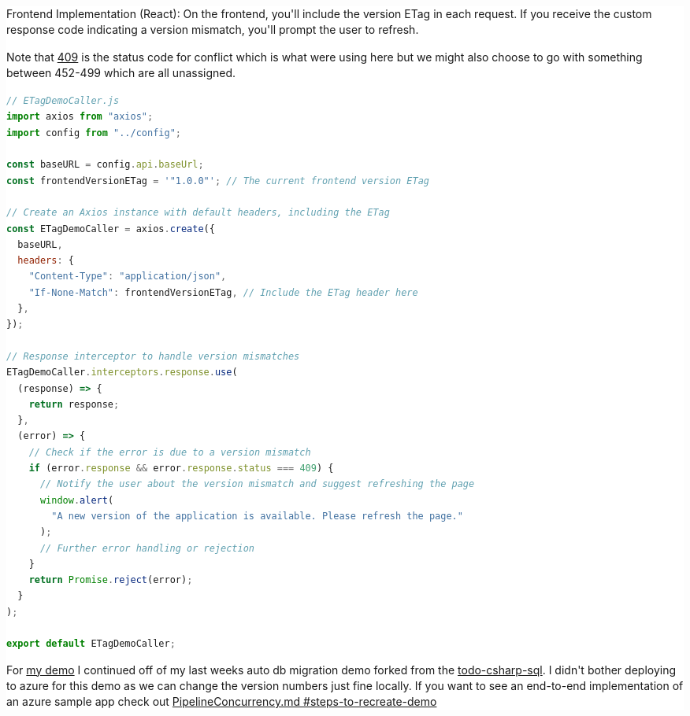 Frontend Implementation (React): On the frontend, you'll include the version ETag in each request. If you receive the custom response code indicating a version mismatch, you'll prompt the user to refresh.

Note that [409](https://www.dotcom-monitor.com/wiki/knowledge-base/http-status-codes-list/) is the status code for conflict which is what were using here but we might also choose to go with something between 452-499 which are all unassigned.

```jsx
// ETagDemoCaller.js
import axios from "axios";
import config from "../config";

const baseURL = config.api.baseUrl;
const frontendVersionETag = '"1.0.0"'; // The current frontend version ETag

// Create an Axios instance with default headers, including the ETag
const ETagDemoCaller = axios.create({
  baseURL,
  headers: {
    "Content-Type": "application/json",
    "If-None-Match": frontendVersionETag, // Include the ETag header here
  },
});

// Response interceptor to handle version mismatches
ETagDemoCaller.interceptors.response.use(
  (response) => {
    return response;
  },
  (error) => {
    // Check if the error is due to a version mismatch
    if (error.response && error.response.status === 409) {
      // Notify the user about the version mismatch and suggest refreshing the page
      window.alert(
        "A new version of the application is available. Please refresh the page."
      );
      // Further error handling or rejection
    }
    return Promise.reject(error);
  }
);

export default ETagDemoCaller;
```

For [my demo](https://github.com/BBITWestin/pipeline-demo) I continued off of my last weeks auto db migration demo forked from the [todo-csharp-sql](https://github.com/azure-samples/todo-csharp-sql/tree/main/). I didn't bother deploying to azure for this demo as we can change the version numbers just fine locally. If you want to see an end-to-end implementation of an azure sample app check out [PipelineConcurrency.md #steps-to-recreate-demo](https://github.com/BBITWestin/CI-CD-Pipeline-Challenges/blob/main/PipelineConcurrency.md#steps-to-recreate-demo)
